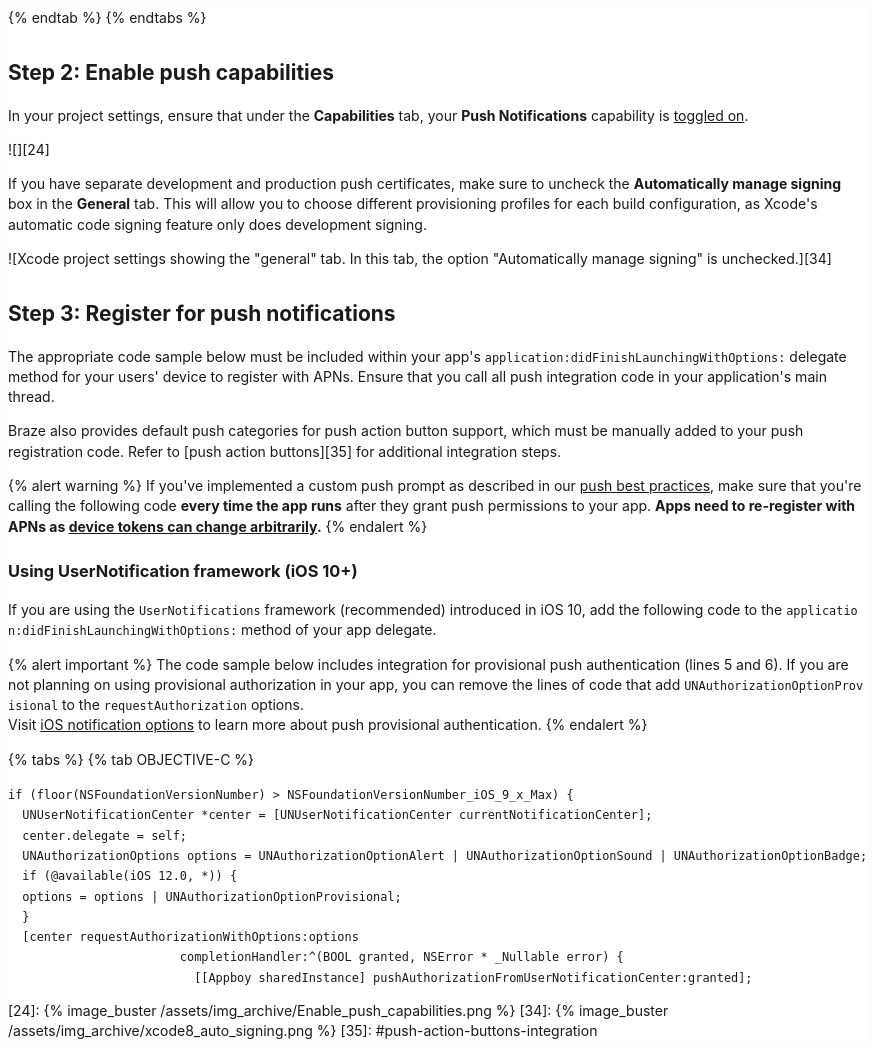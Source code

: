 {% endtab %}
{% endtabs %}


## Step 2: Enable push capabilities

In your project settings, ensure that under the **Capabilities** tab, your **Push Notifications** capability is [toggled on](https://help.apple.com/developer-account/#/devcdfbb56a3).

![][24]

If you have separate development and production push certificates, make sure to uncheck the **Automatically manage signing** box in the **General** tab. This will allow you to choose different provisioning profiles for each build configuration, as Xcode's automatic code signing feature only does development signing.

![Xcode project settings showing the "general" tab. In this tab, the option "Automatically manage signing" is unchecked.][34]

## Step 3: Register for push notifications

The appropriate code sample below must be included within your app's `application:didFinishLaunchingWithOptions:` delegate method for your users' device to register with APNs. Ensure that you call all push integration code in your application's main thread.

Braze also provides default push categories for push action button support, which must be manually added to your push registration code. Refer to [push action buttons][35] for additional integration steps.

{% alert warning %}
If you've implemented a custom push prompt as described in our [push best practices]({{site.baseurl}}/developer_guide/platform_integration_guides/ios/push_notifications/troubleshooting/), make sure that you're calling the following code **every time the app runs** after they grant push permissions to your app. **Apps need to re-register with APNs as [device tokens can change arbitrarily](https://developer.apple.com/library/ios/documentation/iPhone/Conceptual/iPhoneOSProgrammingGuide/BackgroundExecution/BackgroundExecution.html).**
{% endalert %}

### Using UserNotification framework (iOS 10+)

If you are using the `UserNotifications` framework (recommended) introduced in iOS 10, add the following code to the `application:didFinishLaunchingWithOptions:` method of your app delegate.

{% alert important %}
The code sample below includes integration for provisional push authentication (lines 5 and 6). If you are not planning on using provisional authorization in your app, you can remove the lines of code that add `UNAuthorizationOptionProvisional` to the `requestAuthorization` options.<br>Visit [iOS notification options]({{site.baseurl}}/user_guide/message_building_by_channel/push/notification_options_ios/) to learn more about push provisional authentication.
{% endalert %}

{% tabs %}
{% tab OBJECTIVE-C %}

```objc
if (floor(NSFoundationVersionNumber) > NSFoundationVersionNumber_iOS_9_x_Max) {
  UNUserNotificationCenter *center = [UNUserNotificationCenter currentNotificationCenter];
  center.delegate = self;
  UNAuthorizationOptions options = UNAuthorizationOptionAlert | UNAuthorizationOptionSound | UNAuthorizationOptionBadge;
  if (@available(iOS 12.0, *)) {
  options = options | UNAuthorizationOptionProvisional;
  }
  [center requestAuthorizationWithOptions:options
                        completionHandler:^(BOOL granted, NSError * _Nullable error) {
                          [[Appboy sharedInstance] pushAuthorizationFromUserNotificationCenter:granted];
```

[10]: {{site.baseurl}}/developer_guide/platform_integration_guides/ios/advanced_use_cases/linking/#linking-implementation
[24]: {% image_buster /assets/img_archive/Enable_push_capabilities.png %}
[34]: {% image_buster /assets/img_archive/xcode8_auto_signing.png %}
[35]: #push-action-buttons-integration